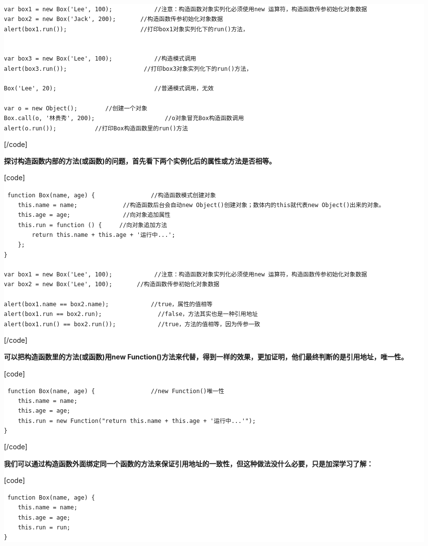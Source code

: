     var box1 = new Box('Lee', 100);            //注意：构造函数对象实列化必须使用new 运算符，构造函数传参初始化对象数据
    var box2 = new Box('Jack', 200);       //构造函数传参初始化对象数据
    alert(box1.run());                     //打印box1对象实列化下的run()方法，
    
    
    var box3 = new Box('Lee', 100);            //构造模式调用
    alert(box3.run());                      //打印box3对象实列化下的run()方法，
    
    Box('Lee', 20);                            //普通模式调用，无效
    
    var o = new Object();        //创建一个对象
    Box.call(o, '林贵秀', 200);                    //o对象冒充Box构造函数调用
    alert(o.run());           //打印Box构造函数里的run()方法
[/code]



**探讨构造函数内部的方法(或函数)的问题，首先看下两个实例化后的属性或方法是否相等。**

[code]

     function Box(name, age) {                //构造函数模式创建对象
        this.name = name;             //构造函数后台会自动new Object()创建对象；数体内的this就代表new Object()出来的对象。
        this.age = age;               //向对象追加属性
        this.run = function () {     //向对象追加方法
            return this.name + this.age + '运行中...';
        };
    }
    
    var box1 = new Box('Lee', 100);            //注意：构造函数对象实列化必须使用new 运算符，构造函数传参初始化对象数据
    var box2 = new Box('Lee', 100);       //构造函数传参初始化对象数据
    
    alert(box1.name == box2.name);            //true，属性的值相等
    alert(box1.run == box2.run);                //false，方法其实也是一种引用地址
    alert(box1.run() == box2.run());            //true，方法的值相等，因为传参一致
[/code]



**可以把构造函数里的方法(或函数)用new Function()方法来代替，得到一样的效果，更加证明，他们最终判断的是引用地址，唯一性。**

[code]

     function Box(name, age) {                //new Function()唯一性
        this.name = name;
        this.age = age;
        this.run = new Function("return this.name + this.age + '运行中...'");
    }
[/code]

**我们可以通过构造函数外面绑定同一个函数的方法来保证引用地址的一致性，但这种做法没什么必要，只是加深学习了解：**

[code]

     function Box(name, age) {
        this.name = name;
        this.age = age;
        this.run = run;
    }
    